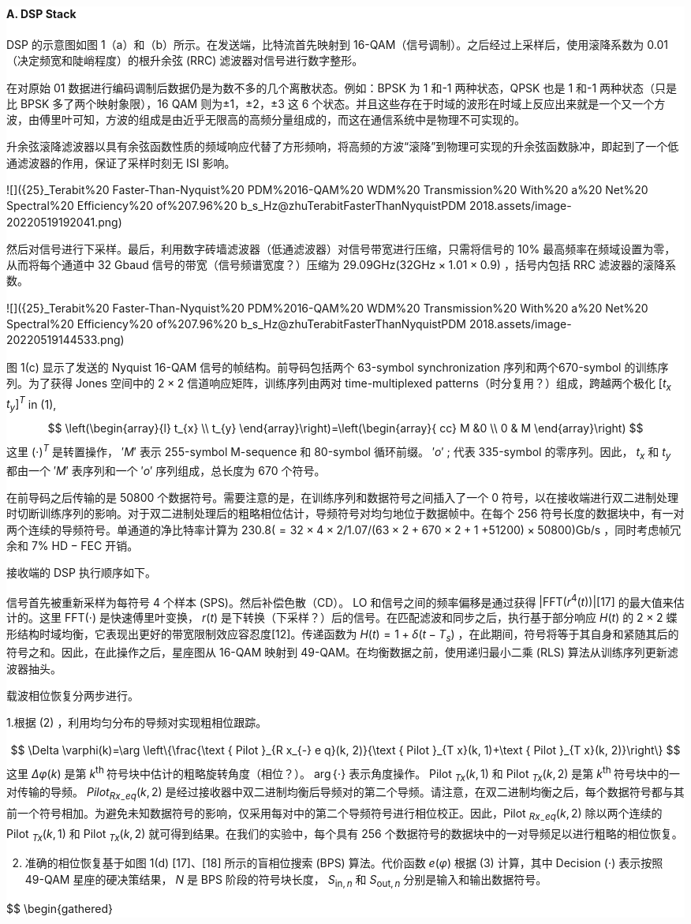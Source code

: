 #### A. DSP Stack

DSP 的示意图如图 1（a）和（b）所示。在发送端，比特流首先映射到 16-QAM（信号调制）。之后经过上采样后，使用滚降系数为 0.01（决定频宽和陡峭程度）的根升余弦 (RRC) 滤波器对信号进行数字整形。

在对原始 01 数据进行编码调制后数据仍是为数不多的几个离散状态。例如：BPSK 为 1 和-1 两种状态，QPSK 也是 1 和-1 两种状态（只是比 BPSK 多了两个映射象限），16 QAM 则为±1，±2，±3 这 6 个状态。并且这些存在于时域的波形在时域上反应出来就是一个又一个方波，由傅里叶可知，方波的组成是由近乎无限高的高频分量组成的，而这在通信系统中是物理不可实现的。

升余弦滚降滤波器以具有余弦函数性质的频域响应代替了方形频响，将高频的方波“滚降”到物理可实现的升余弦函数脉冲，即起到了一个低通滤波器的作用，保证了采样时刻无 ISI 影响。

![]({25}_Terabit%20 Faster-Than-Nyquist%20 PDM%2016-QAM%20 WDM%20 Transmission%20 With%20 a%20 Net%20 Spectral%20 Efficiency%20 of%207.96%20 b_s_Hz@zhuTerabitFasterThanNyquistPDM 2018.assets/image-20220519192041.png)

然后对信号进行下采样。最后，利用数字砖墙滤波器（低通滤波器）对信号带宽进行压缩，只需将信号的 $10\%$ 最高频率在频域设置为零，从而将每个通道中 32 Gbaud 信号的带宽（信号频谱宽度？）压缩为 $29.09 \mathrm{GHz}(32 \mathrm{GHz} \times 1.01 \times 0.9)$ ，括号内包括 RRC 滤波器的滚降系数。

![]({25}_Terabit%20 Faster-Than-Nyquist%20 PDM%2016-QAM%20 WDM%20 Transmission%20 With%20 a%20 Net%20 Spectral%20 Efficiency%20 of%207.96%20 b_s_Hz@zhuTerabitFasterThanNyquistPDM 2018.assets/image-20220519144533.png)

图 1(c) 显示了发送的 Nyquist 16-QAM 信号的帧结构。前导码包括两个 63-symbol synchronization 序列和两个670-symbol 的训练序列。为了获得 Jones 空间中的 $2\times 2$ 信道响应矩阵，训练序列由两对 time-multiplexed patterns（时分复用？）组成，跨越两个极化 $\left[t_{x} \text{ }  t_{y}\right]^ {T}$ in (1), $$ \left(\begin{array}{l} t_{x} \\ t_{y} \end{array}\right)=\left(\begin{array}{ cc} M &0 \\ 0 & M \end{array}\right) $$
这里 $(\cdot)^{T}$ 是转置操作， $'M'$ 表示 255-symbol M-sequence 和 80-symbol 循环前缀。 $'o'$ ; 代表 335-symbol 的零序列。因此， $t_{x}$ 和 $t_{y}$ 都由一个 $'M'$ 表序列和一个 $'o'$ 序列组成，总长度为 670 个符号。

在前导码之后传输的是 50800 个数据符号。需要注意的是，在训练序列和数据符号之间插入了一个 0 符号，以在接收端进行双二进制处理时切断训练序列的影响。对于双二进制处理后的粗略相位估计，导频符号对均匀地位于数据帧中。在每个 256 符号长度的数据块中，有一对两个连续的导频符号。单通道的净比特率计算为 $230.8(=32 \times 4 \times 2 / 1.07 /(63 \times 2+670 \times 2+1$ $+51200) \times 50800) \mathrm{Gb} / \mathrm{s}$ ，同时考虑帧冗余和 $7 \%$  $\mathrm{HD}-\mathrm{FEC}$ 开销。

接收端的 DSP 执行顺序如下。

信号首先被重新采样为每符号 4 个样本 (SPS)。然后补偿色散（CD）。 LO 和信号之间的频率偏移是通过获得 $\left|\mathrm{FFT}\left(r^{4}(t)\right)\right|[17]$ 的最大值来估计的。这里 $\mathrm{FFT}(\cdot)$ 是快速傅里叶变换， $r(t)$ 是下转换（下采样？）后的信号。在匹配滤波和同步之后，执行基于部分响应 $H(t)$ 的 $2×2$ 蝶形结构时域均衡，它表现出更好的带宽限制效应容忍度[12]。传递函数为 $H(t)=1+\delta\left(t-T_{s}\right)$ ，在此期间，符号将等于其自身和紧随其后的符号之和。因此，在此操作之后，星座图从 16-QAM 映射到 49-QAM。在均衡数据之前，使用递归最小二乘 (RLS) 算法从训练序列更新滤波器抽头。

载波相位恢复分两步进行。

1.根据 $(2)$ ，利用均匀分布的导频对实现粗相位跟踪。


$$
\Delta \varphi(k)=\arg \left\{\frac{\text { Pilot }_{R x_{-} e q}(k, 2)}{\text { Pilot }_{T x}(k, 1)+\text { Pilot }_{T x}(k, 2)}\right\}
$$
这里 $\Delta \varphi(k)$ 是第 $k^{\text {th }}$ 符号块中估计的粗略旋转角度（相位？）。 $\arg \{\cdot\}$ 表示角度操作。 Pilot $_{T x}(k, 1)$ 和 Pilot $_{T x}(k, 2)$ 是第 $k^{\text {th }}$ 符号块中的一对传输的导频。 $P i l o t_{R x_{-} e q}(k, 2)$ 是经过接收器中双二进制均衡后导频对的第二个导频。请注意，在双二进制均衡之后，每个数据符号都与其前一个符号相加。为避免未知数据符号的影响，仅采用每对中的第二个导频符号进行相位校正。因此，Pilot ${ }_{R x_{-} e q}(k, 2)$ 除以两个连续的 Pilot $_{T x}(k, 1)$ 和 Pilot $_{T x }(k, 2)$ 就可得到结果。在我们的实验中，每个具有 256 个数据符号的数据块中的一对导频足以进行粗略的相位恢复。

2. 准确的相位恢复基于如图 1(d) [17]、[18] 所示的盲相位搜索 (BPS) 算法。代价函数 $e(\varphi)$ 根据 $(3)$ 计算，其中 Decision $(\cdot)$ 表示按照 49-QAM 星座的硬决策结果， $N$ 是 BPS 阶段的符号块长度， $S_{\mathrm{in}, n}$ 和 $S_{\mathrm{out}, n}$ 分别是输入和输出数据符号。

$$
\begin{gathered}
